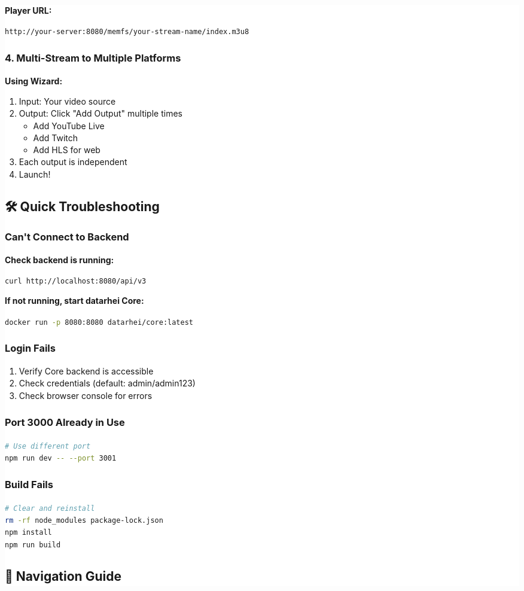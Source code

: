 **Player URL:**
```
http://your-server:8080/memfs/your-stream-name/index.m3u8
```

### 4. Multi-Stream to Multiple Platforms

**Using Wizard:**
1. Input: Your video source
2. Output: Click "Add Output" multiple times
   - Add YouTube Live
   - Add Twitch
   - Add HLS for web
3. Each output is independent
4. Launch!

## 🛠️ Quick Troubleshooting

### Can't Connect to Backend

**Check backend is running:**
```bash
curl http://localhost:8080/api/v3
```

**If not running, start datarhei Core:**
```bash
docker run -p 8080:8080 datarhei/core:latest
```

### Login Fails

1. Verify Core backend is accessible
2. Check credentials (default: admin/admin123)
3. Check browser console for errors

### Port 3000 Already in Use

```bash
# Use different port
npm run dev -- --port 3001
```

### Build Fails

```bash
# Clear and reinstall
rm -rf node_modules package-lock.json
npm install
npm run build
```

## 📱 Navigation Guide
